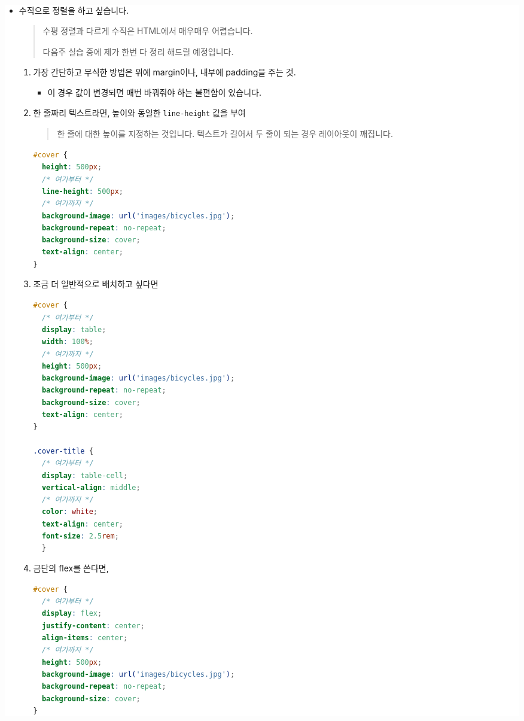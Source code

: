   * 수직으로 정렬을 하고 싶습니다.

      > 수평 정렬과 다르게 수직은 HTML에서 매우매우 어렵습니다.
      >
      > 다음주 실습 중에 제가 한번 다 정리 해드릴 예정입니다.

      1. 가장 간단하고 무식한 방법은 위에 margin이나, 내부에 padding을 주는 것.

          * 이 경우 값이 변경되면 매번 바꿔줘야 하는 불편함이 있습니다.

      2. 한 줄짜리 텍스트라면, 높이와 동일한 `line-height` 값을 부여

          > 한 줄에 대한 높이를 지정하는 것입니다. 텍스트가 길어서 두 줄이 되는 경우 레이아웃이 깨집니다.

          ```css
          #cover {
            height: 500px;
            /* 여기부터 */
            line-height: 500px;
            /* 여기까지 */
            background-image: url('images/bicycles.jpg');
            background-repeat: no-repeat;
            background-size: cover;
            text-align: center;
          }
          ```

      3. 조금 더 일반적으로 배치하고 싶다면
      
          ```css
          #cover {
            /* 여기부터 */
            display: table;
            width: 100%;
            /* 여기까지 */
            height: 500px;
            background-image: url('images/bicycles.jpg');
            background-repeat: no-repeat;
            background-size: cover;
            text-align: center;
          }
          
          .cover-title {
            /* 여기부터 */
            display: table-cell;
            vertical-align: middle;
            /* 여기까지 */
            color: white;
            text-align: center;
            font-size: 2.5rem;
            }
          ```

      4. 금단의 flex를 쓴다면,
      
          ```css
          #cover {
            /* 여기부터 */
            display: flex;
            justify-content: center;
            align-items: center;
            /* 여기까지 */
            height: 500px;
            background-image: url('images/bicycles.jpg');
            background-repeat: no-repeat;
            background-size: cover;
          }
          